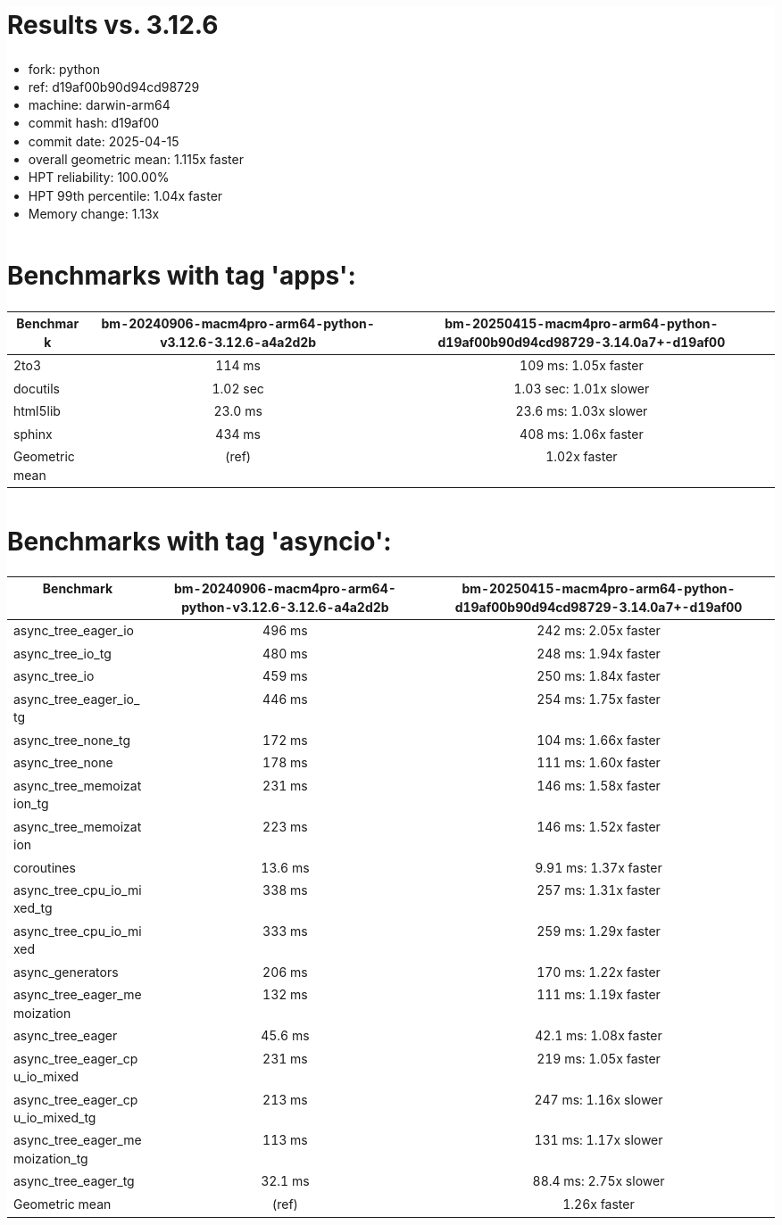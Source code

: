 # Results vs. 3.12.6

- fork: python
- ref: d19af00b90d94cd98729
- machine: darwin-arm64
- commit hash: d19af00
- commit date: 2025-04-15
- overall geometric mean: 1.115x faster
- HPT reliability: 100.00%
- HPT 99th percentile: 1.04x faster
- Memory change: 1.13x

Benchmarks with tag 'apps':
===========================

| Benchmark      | bm-20240906-macm4pro-arm64-python-v3.12.6-3.12.6-a4a2d2b | bm-20250415-macm4pro-arm64-python-d19af00b90d94cd98729-3.14.0a7+-d19af00 |
|----------------|:--------------------------------------------------------:|:------------------------------------------------------------------------:|
| 2to3           | 114 ms                                                   | 109 ms: 1.05x faster                                                     |
| docutils       | 1.02 sec                                                 | 1.03 sec: 1.01x slower                                                   |
| html5lib       | 23.0 ms                                                  | 23.6 ms: 1.03x slower                                                    |
| sphinx         | 434 ms                                                   | 408 ms: 1.06x faster                                                     |
| Geometric mean | (ref)                                                    | 1.02x faster                                                             |

Benchmarks with tag 'asyncio':
==============================

| Benchmark                        | bm-20240906-macm4pro-arm64-python-v3.12.6-3.12.6-a4a2d2b | bm-20250415-macm4pro-arm64-python-d19af00b90d94cd98729-3.14.0a7+-d19af00 |
|----------------------------------|:--------------------------------------------------------:|:------------------------------------------------------------------------:|
| async_tree_eager_io              | 496 ms                                                   | 242 ms: 2.05x faster                                                     |
| async_tree_io_tg                 | 480 ms                                                   | 248 ms: 1.94x faster                                                     |
| async_tree_io                    | 459 ms                                                   | 250 ms: 1.84x faster                                                     |
| async_tree_eager_io_tg           | 446 ms                                                   | 254 ms: 1.75x faster                                                     |
| async_tree_none_tg               | 172 ms                                                   | 104 ms: 1.66x faster                                                     |
| async_tree_none                  | 178 ms                                                   | 111 ms: 1.60x faster                                                     |
| async_tree_memoization_tg        | 231 ms                                                   | 146 ms: 1.58x faster                                                     |
| async_tree_memoization           | 223 ms                                                   | 146 ms: 1.52x faster                                                     |
| coroutines                       | 13.6 ms                                                  | 9.91 ms: 1.37x faster                                                    |
| async_tree_cpu_io_mixed_tg       | 338 ms                                                   | 257 ms: 1.31x faster                                                     |
| async_tree_cpu_io_mixed          | 333 ms                                                   | 259 ms: 1.29x faster                                                     |
| async_generators                 | 206 ms                                                   | 170 ms: 1.22x faster                                                     |
| async_tree_eager_memoization     | 132 ms                                                   | 111 ms: 1.19x faster                                                     |
| async_tree_eager                 | 45.6 ms                                                  | 42.1 ms: 1.08x faster                                                    |
| async_tree_eager_cpu_io_mixed    | 231 ms                                                   | 219 ms: 1.05x faster                                                     |
| async_tree_eager_cpu_io_mixed_tg | 213 ms                                                   | 247 ms: 1.16x slower                                                     |
| async_tree_eager_memoization_tg  | 113 ms                                                   | 131 ms: 1.17x slower                                                     |
| async_tree_eager_tg              | 32.1 ms                                                  | 88.4 ms: 2.75x slower                                                    |
| Geometric mean                   | (ref)                                                    | 1.26x faster                                                             |

